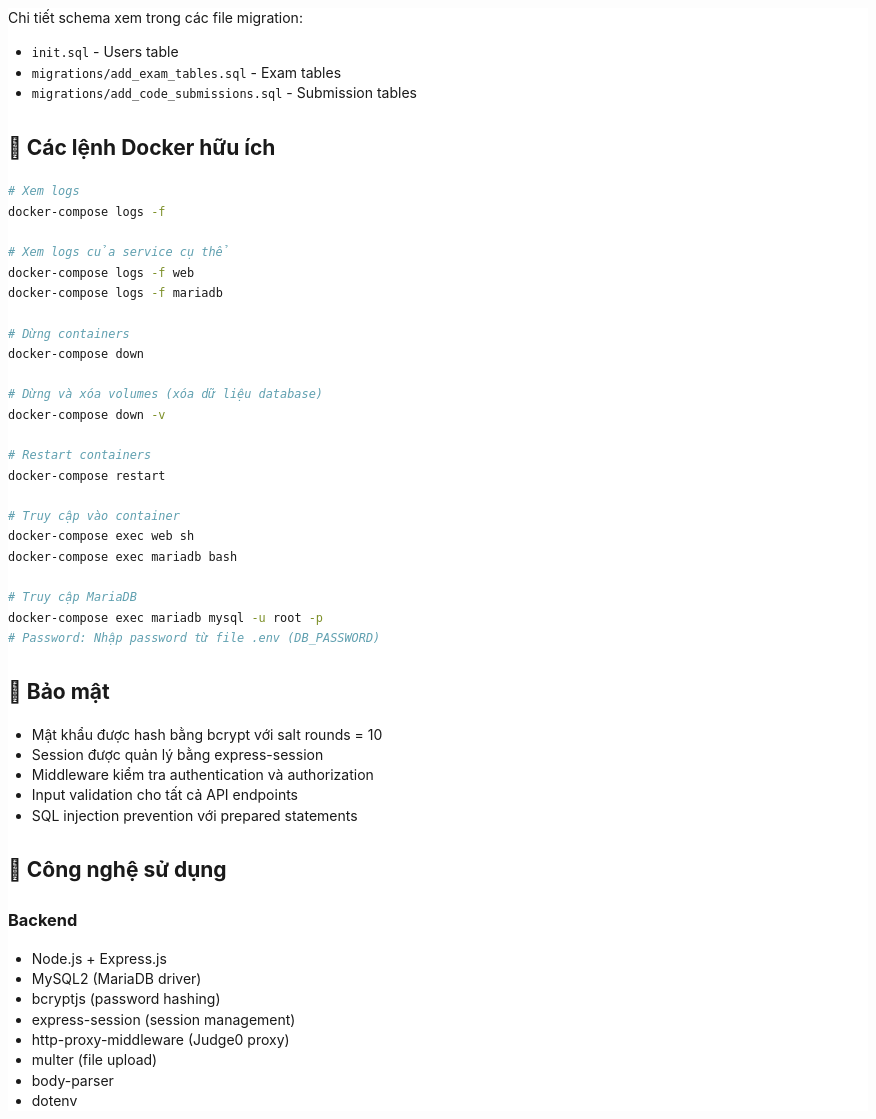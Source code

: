 Chi tiết schema xem trong các file migration:
- `init.sql` - Users table
- `migrations/add_exam_tables.sql` - Exam tables
- `migrations/add_code_submissions.sql` - Submission tables

## 🔧 Các lệnh Docker hữu ích

```bash
# Xem logs
docker-compose logs -f

# Xem logs của service cụ thể
docker-compose logs -f web
docker-compose logs -f mariadb

# Dừng containers
docker-compose down

# Dừng và xóa volumes (xóa dữ liệu database)
docker-compose down -v

# Restart containers
docker-compose restart

# Truy cập vào container
docker-compose exec web sh
docker-compose exec mariadb bash

# Truy cập MariaDB
docker-compose exec mariadb mysql -u root -p
# Password: Nhập password từ file .env (DB_PASSWORD)
```

## 🔐 Bảo mật

- Mật khẩu được hash bằng bcrypt với salt rounds = 10
- Session được quản lý bằng express-session
- Middleware kiểm tra authentication và authorization
- Input validation cho tất cả API endpoints
- SQL injection prevention với prepared statements

## 🎨 Công nghệ sử dụng

### Backend
- Node.js + Express.js
- MySQL2 (MariaDB driver)
- bcryptjs (password hashing)
- express-session (session management)
- http-proxy-middleware (Judge0 proxy)
- multer (file upload)
- body-parser
- dotenv
